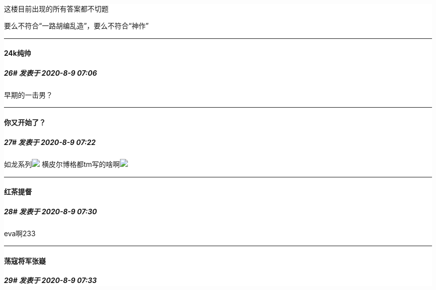 


这楼目前出现的所有答案都不切题

要么不符合“一路胡编乱造”，要么不符合“神作”







-----

####  24k纯帅  
##### 26#       发表于 2020-8-9 07:06




早期的一击男？







-----

####  你又开始了？  
##### 27#       发表于 2020-8-9 07:22




如龙系列<img src="https://static.saraba1st.com/image/smiley/face2017/001.png" referrerpolicy="no-referrer"> 
横皮尔博格都tm写的啥啊<img src="https://static.saraba1st.com/image/smiley/face2017/068.png" referrerpolicy="no-referrer">







-----

####  红茶提督  
##### 28#       发表于 2020-8-9 07:30




eva啊233







-----

####  荡寇将军张嶷  
##### 29#       发表于 2020-8-9 07:33



